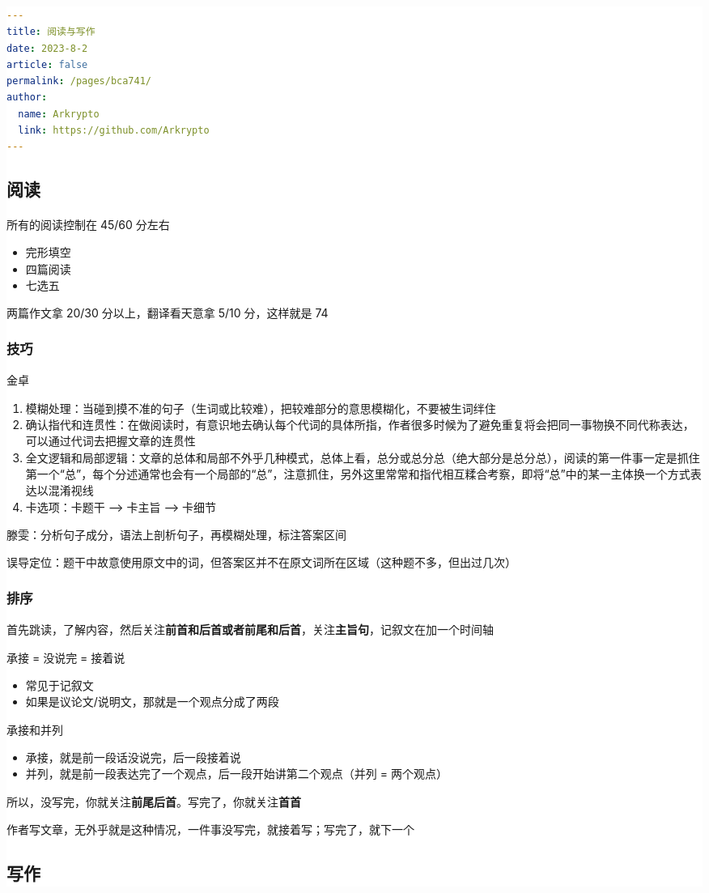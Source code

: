 ```yaml
---
title: 阅读与写作
date: 2023-8-2
article: false
permalink: /pages/bca741/
author: 
  name: Arkrypto
  link: https://github.com/Arkrypto
---
```


## 阅读

所有的阅读控制在 45/60 分左右

- 完形填空
- 四篇阅读
- 七选五

两篇作文拿 20/30 分以上，翻译看天意拿 5/10 分，这样就是 74

### 技巧

金卓

1. 模糊处理：当碰到摸不准的句子（生词或比较难），把较难部分的意思模糊化，不要被生词绊住
2. 确认指代和连贯性：在做阅读时，有意识地去确认每个代词的具体所指，作者很多时候为了避免重复将会把同一事物换不同代称表达，可以通过代词去把握文章的连贯性
3. 全文逻辑和局部逻辑：文章的总体和局部不外乎几种模式，总体上看，总分或总分总（绝大部分是总分总），阅读的第一件事一定是抓住第一个“总”，每个分述通常也会有一个局部的“总”，注意抓住，另外这里常常和指代相互糅合考察，即将“总”中的某一主体换一个方式表达以混淆视线
4. 卡选项：卡题干 ——> 卡主旨 ——> 卡细节

滕雯：分析句子成分，语法上剖析句子，再模糊处理，标注答案区间

误导定位：题干中故意使用原文中的词，但答案区并不在原文词所在区域（这种题不多，但出过几次）

### 排序

首先跳读，了解内容，然后关注**前首和后首或者前尾和后首**，关注**主旨句**，记叙文在加一个时间轴

承接 = 没说完 = 接着说

- 常见于记叙文
- 如果是议论文/说明文，那就是一个观点分成了两段

承接和并列

- 承接，就是前一段话没说完，后一段接着说
- 并列，就是前一段表达完了一个观点，后一段开始讲第二个观点（并列 = 两个观点）

所以，没写完，你就关注**前尾后首**。写完了，你就关注**首首**

作者写文章，无外乎就是这种情况，一件事没写完，就接着写；写完了，就下一个

## 写作
